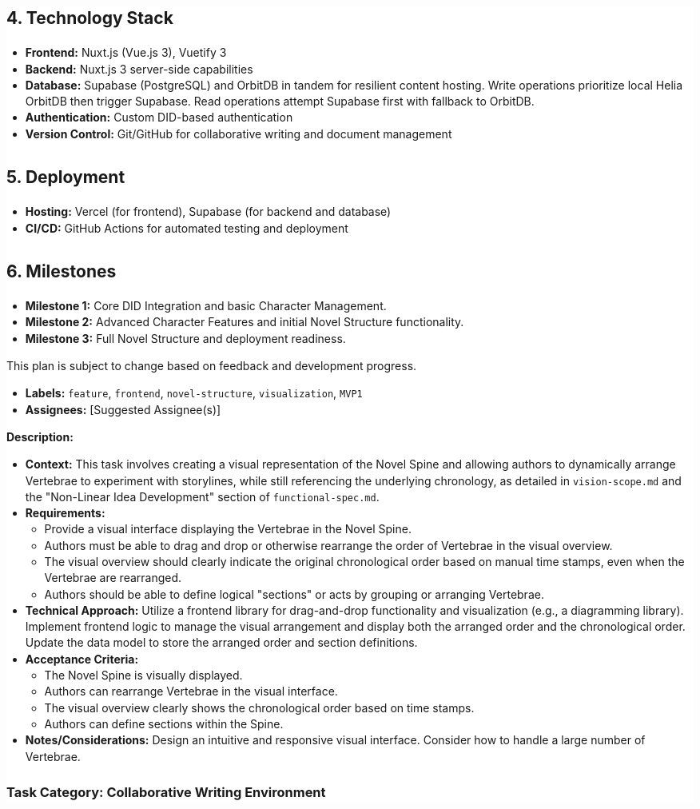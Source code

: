 ## 4. Technology Stack

-   **Frontend:** Nuxt.js (Vue.js 3), Vuetify 3
-   **Backend:** Nuxt.js 3 server-side capabilities
-   **Database:** Supabase (PostgreSQL) and OrbitDB in tandem for resilient content hosting. Write operations prioritize local Helia OrbitDB then trigger Supabase. Read operations attempt Supabase first with fallback to OrbitDB.
-   **Authentication:** Custom DID-based authentication
-   **Version Control:** Git/GitHub for collaborative writing and document management

## 5. Deployment

-   **Hosting:** Vercel (for frontend), Supabase (for backend and database)
-   **CI/CD:** GitHub Actions for automated testing and deployment

## 6. Milestones

-   **Milestone 1:** Core DID Integration and basic Character Management.
-   **Milestone 2:** Advanced Character Features and initial Novel Structure functionality.
-   **Milestone 3:** Full Novel Structure and deployment readiness.

This plan is subject to change based on feedback and development progress.

*   **Labels:** `feature`, `frontend`, `novel-structure`, `visualization`, `MVP1`
*   **Assignees:** [Suggested Assignee(s)]

**Description:**

*   **Context:** This task involves creating a visual representation of the Novel Spine and allowing authors to dynamically arrange Vertebrae to experiment with storylines, while still referencing the underlying chronology, as detailed in `vision-scope.md` and the "Non-Linear Idea Development" section of `functional-spec.md`.
*   **Requirements:**
    *   Provide a visual interface displaying the Vertebrae in the Novel Spine.
    *   Authors must be able to drag and drop or otherwise rearrange the order of Vertebrae in the visual overview.
    *   The visual overview should clearly indicate the original chronological order based on manual time stamps, even when the Vertebrae are rearranged.
    *   Authors should be able to define logical "sections" or acts by grouping or arranging Vertebrae.
*   **Technical Approach:** Utilize a frontend library for drag-and-drop functionality and visualization (e.g., a diagramming library). Implement frontend logic to manage the visual arrangement and display both the arranged order and the chronological order. Update the data model to store the arranged order and section definitions.
*   **Acceptance Criteria:**
    *   The Novel Spine is visually displayed.
    *   Authors can rearrange Vertebrae in the visual interface.
    *   The visual overview clearly shows the chronological order based on time stamps.
    *   Authors can define sections within the Spine.
*   **Notes/Considerations:** Design an intuitive and responsive visual interface. Consider how to handle a large number of Vertebrae.

### Task Category: Collaborative Writing Environment
